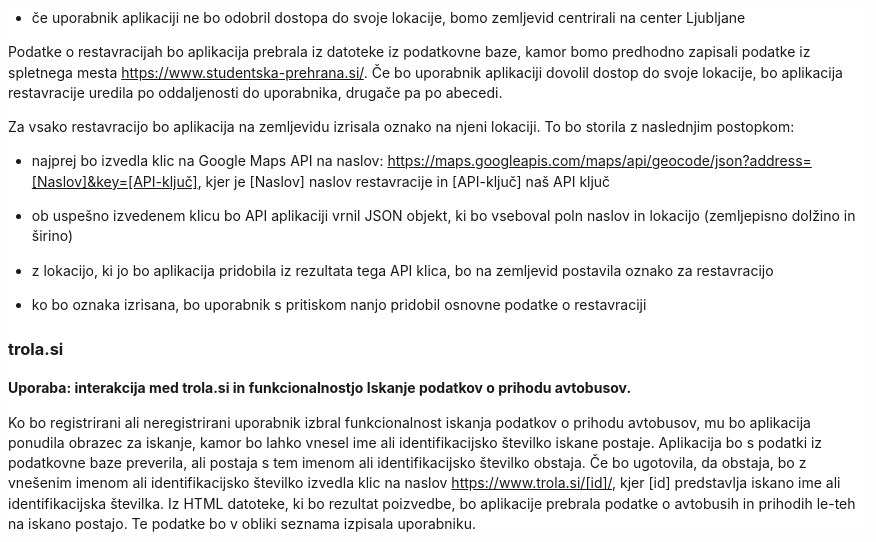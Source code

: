 * če uporabnik aplikaciji ne bo odobril dostopa do svoje lokacije, bomo zemljevid centrirali na center Ljubljane

Podatke o restavracijah bo aplikacija prebrala iz datoteke iz podatkovne baze, kamor bomo predhodno zapisali podatke iz spletnega mesta https://www.studentska-prehrana.si/. Če bo uporabnik aplikaciji dovolil dostop do svoje lokacije, bo aplikacija restavracije uredila po oddaljenosti do uporabnika, drugače pa po abecedi.

Za vsako restavracijo bo aplikacija na zemljevidu izrisala oznako na njeni lokaciji. To bo storila z naslednjim postopkom:

* najprej bo izvedla klic na Google Maps API na naslov: https://maps.googleapis.com/maps/api/geocode/json?address=[Naslov]&key=[API-ključ], kjer je [Naslov] naslov restavracije in [API-ključ] naš API ključ

* ob uspešno izvedenem klicu bo API aplikaciji vrnil JSON objekt, ki bo vseboval poln naslov in lokacijo (zemljepisno dolžino in širino)

* z lokacijo, ki jo bo aplikacija pridobila iz rezultata tega API klica, bo na zemljevid postavila oznako za restavracijo
	
* ko bo oznaka izrisana, bo uporabnik s pritiskom nanjo pridobil osnovne podatke o restavraciji


### trola.si

**Uporaba: interakcija med trola.si in funkcionalnostjo Iskanje podatkov o prihodu avtobusov.**

Ko bo registrirani ali neregistrirani uporabnik izbral funkcionalnost iskanja podatkov o prihodu avtobusov, mu bo aplikacija ponudila obrazec za iskanje, kamor bo lahko vnesel ime
ali identifikacijsko številko iskane postaje. Aplikacija bo s podatki iz podatkovne baze preverila, ali postaja s tem imenom ali identifikacijsko številko obstaja.
Če bo ugotovila, da obstaja, bo z vnešenim imenom ali identifikacijsko številko izvedla klic na naslov https://www.trola.si/[id]/, kjer [id] predstavlja iskano ime ali identifikacijska številka.
Iz HTML datoteke, ki bo rezultat poizvedbe, bo aplikacije prebrala podatke o avtobusih in prihodih le-teh na iskano postajo. Te podatke bo v obliki seznama izpisala uporabniku.

